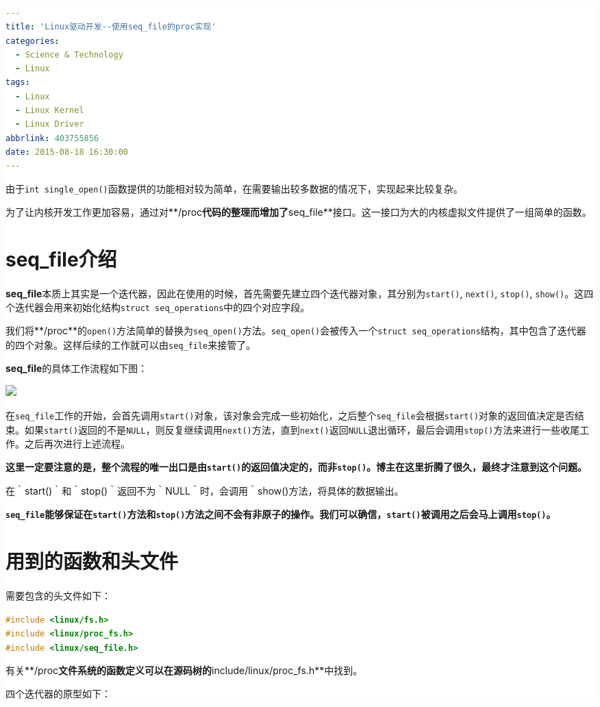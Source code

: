 ```yaml
---
title: 'Linux驱动开发--使用seq_file的proc实现'
categories:
  - Science & Technology
  - Linux
tags:
  - Linux
  - Linux Kernel
  - Linux Driver
abbrlink: 403755856
date: 2015-08-18 16:30:00
---
```


由于`int single_open()`函数提供的功能相对较为简单，在需要输出较多数据的情况下，实现起来比较复杂。

为了让内核开发工作更加容易，通过对**/proc**代码的整理而增加了**seq_file**接口。这一接口为大的内核虚拟文件提供了一组简单的函数。



# seq_file介绍

**seq_file**本质上其实是一个迭代器，因此在使用的时候，首先需要先建立四个迭代器对象，其分别为`start()`, `next()`, `stop()`, `show()`。这四个迭代器会用来初始化结构`struct seq_operations`中的四个对应字段。

我们将**/proc**的`open()`方法简单的替换为`seq_open()`方法。`seq_open()`会被传入一个`struct seq_operations`结构，其中包含了迭代器的四个对象。这样后续的工作就可以由`seq_file`来接管了。

**seq_file**的具体工作流程如下图：

![](http://oyui6c341.bkt.clouddn.com/images/2015/linux驱动_使用seq_file的proc实现/01.png)

在`seq_file`工作的开始，会首先调用`start()`对象，该对象会完成一些初始化，之后整个`seq_file`会根据`start()`对象的返回值决定是否结束。如果`start()`返回的不是`NULL`，则反复继续调用`next()`方法，直到`next()`返回`NULL`退出循环，最后会调用`stop()`方法来进行一些收尾工作。之后再次进行上述流程。

**这里一定要注意的是，整个流程的唯一出口是由`start()`的返回值决定的，而非`stop()`。博主在这里折腾了很久，最终才注意到这个问题。**

在｀start()｀和｀stop()｀返回不为｀NULL｀时，会调用｀show()方法，将具体的数据输出。

**`seq_file`能够保证在`start()`方法和`stop()`方法之间不会有非原子的操作。我们可以确信，`start()`被调用之后会马上调用`stop()`。**

# 用到的函数和头文件

需要包含的头文件如下：

```C
#include <linux/fs.h>
#include <linux/proc_fs.h>
#include <linux/seq_file.h>
```

有关**/proc**文件系统的函数定义可以在源码树的**include/linux/proc_fs.h**中找到。

四个迭代器的原型如下：
